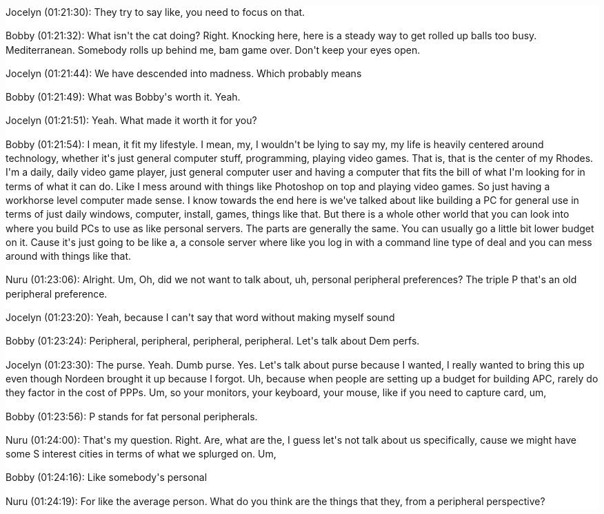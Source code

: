Jocelyn (01:21:30):
They try to say like, you need to focus on that.

Bobby (01:21:32):
What isn't the cat doing? Right. Knocking here, here is a steady way to get rolled up balls too busy. Mediterranean. Somebody rolls up behind me, bam game over. Don't keep your eyes open.

Jocelyn (01:21:44):
We have descended into madness. Which probably means

Bobby (01:21:49):
What was Bobby's worth it. Yeah.

Jocelyn (01:21:51):
Yeah. What made it worth it for you?

Bobby (01:21:54):
I mean, it fit my lifestyle. I mean, my, I wouldn't be lying to say my, my life is heavily centered around technology, whether it's just general computer stuff, programming, playing video games. That is, that is the center of my Rhodes. I'm a daily, daily video game player, just general computer user and having a computer that fits the bill of what I'm looking for in terms of what it can do. Like I mess around with things like Photoshop on top and playing video games. So just having a workhorse level computer made sense. I know towards the end here is we've talked about like building a PC for general use in terms of just daily windows, computer, install, games, things like that. But there is a whole other world that you can look into where you build PCs to use as like personal servers. The parts are generally the same. You can usually go a little bit lower budget on it. Cause it's just going to be like a, a console server where like you log in with a command line type of deal and you can mess around with things like that.

Nuru (01:23:06):
Alright. Um, Oh, did we not want to talk about, uh, personal peripheral preferences? The triple P that's an old peripheral preference.

Jocelyn (01:23:20):
Yeah, because I can't say that word without making myself sound

Bobby (01:23:24):
Peripheral, peripheral, peripheral, peripheral. Let's talk about Dem perfs.

Jocelyn (01:23:30):
The purse. Yeah. Dumb purse. Yes. Let's talk about purse because I wanted, I really wanted to bring this up even though Nordeen brought it up because I forgot. Uh, because when people are setting up a budget for building APC, rarely do they factor in the cost of PPPs. Um, so your monitors, your keyboard, your mouse, like if you need to capture card, um,

Bobby (01:23:56):
P stands for fat personal peripherals.

Nuru (01:24:00):
That's my question. Right. Are, what are the, I guess let's not talk about us specifically, cause we might have some S interest cities in terms of what we splurged on. Um,

Bobby (01:24:16):
Like somebody's personal

Nuru (01:24:19):
For like the average person. What do you think are the things that they, from a peripheral perspective?
